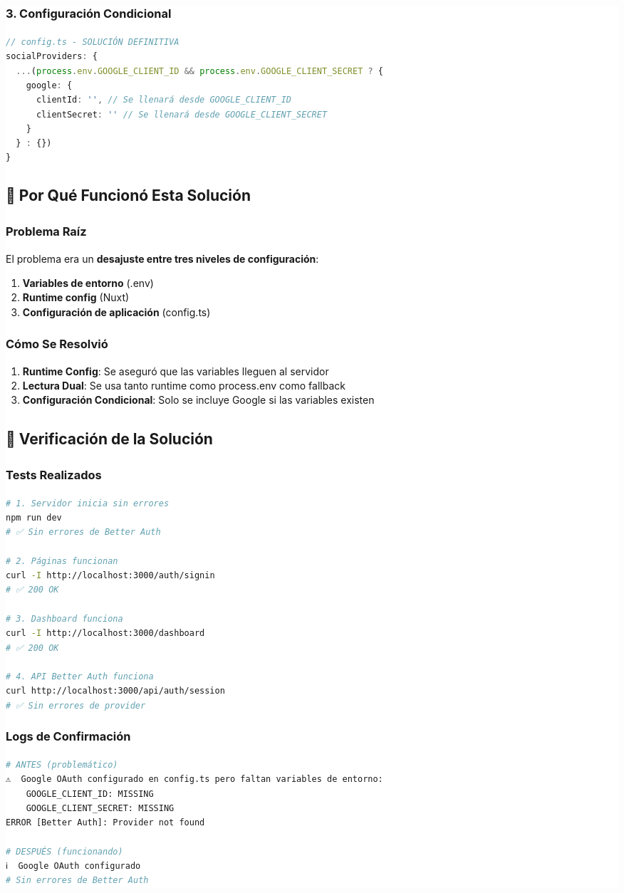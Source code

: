 ### **3. Configuración Condicional**
```typescript
// config.ts - SOLUCIÓN DEFINITIVA
socialProviders: {
  ...(process.env.GOOGLE_CLIENT_ID && process.env.GOOGLE_CLIENT_SECRET ? {
    google: {
      clientId: '', // Se llenará desde GOOGLE_CLIENT_ID
      clientSecret: '' // Se llenará desde GOOGLE_CLIENT_SECRET
    }
  } : {})
}
```

## 🎯 **Por Qué Funcionó Esta Solución**

### **Problema Raíz**
El problema era un **desajuste entre tres niveles de configuración**:
1. **Variables de entorno** (.env)
2. **Runtime config** (Nuxt)
3. **Configuración de aplicación** (config.ts)

### **Cómo Se Resolvió**
1. **Runtime Config**: Se aseguró que las variables lleguen al servidor
2. **Lectura Dual**: Se usa tanto runtime como process.env como fallback
3. **Configuración Condicional**: Solo se incluye Google si las variables existen

## 🧪 **Verificación de la Solución**

### **Tests Realizados**
```bash
# 1. Servidor inicia sin errores
npm run dev
# ✅ Sin errores de Better Auth

# 2. Páginas funcionan
curl -I http://localhost:3000/auth/signin
# ✅ 200 OK

# 3. Dashboard funciona
curl -I http://localhost:3000/dashboard  
# ✅ 200 OK

# 4. API Better Auth funciona
curl http://localhost:3000/api/auth/session
# ✅ Sin errores de provider
```

### **Logs de Confirmación**
```bash
# ANTES (problemático)
⚠️  Google OAuth configurado en config.ts pero faltan variables de entorno:
    GOOGLE_CLIENT_ID: MISSING
    GOOGLE_CLIENT_SECRET: MISSING
ERROR [Better Auth]: Provider not found

# DESPUÉS (funcionando)
ℹ️  Google OAuth configurado
# Sin errores de Better Auth
```
